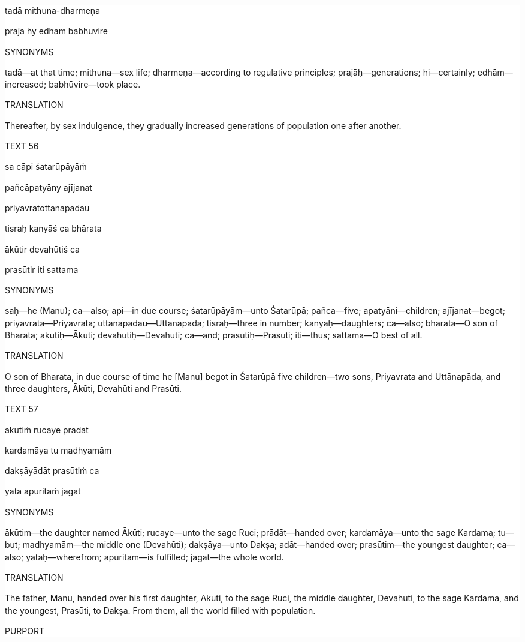 tadā mithuna-dharmeṇa

prajā hy edhām babhūvire

SYNONYMS

tadā—at that time; mithuna—sex life; dharmeṇa—according to regulative principles; prajāḥ—generations; hi—certainly; edhām—increased; babhūvire—took place.

TRANSLATION

Thereafter, by sex indulgence, they gradually increased generations of population one after another.

TEXT 56

sa cāpi śatarūpāyāṁ

pañcāpatyāny ajījanat

priyavratottānapādau

tisraḥ kanyāś ca bhārata

ākūtir devahūtiś ca

prasūtir iti sattama

SYNONYMS

saḥ—he (Manu); ca—also; api—in due course; śatarūpāyām—unto Śatarūpā; pañca—five; apatyāni—children; ajījanat—begot; priyavrata—Priyavrata; uttānapādau—Uttānapāda; tisraḥ—three in number; kanyāḥ—daughters; ca—also; bhārata—O son of Bharata; ākūtiḥ—Ākūti; devahūtiḥ—Devahūti; ca—and; prasūtiḥ—Prasūti; iti—thus; sattama—O best of all.

TRANSLATION

O son of Bharata, in due course of time he \[Manu\] begot in Śatarūpā five children—two sons, Priyavrata and Uttānapāda, and three daughters, Ākūti, Devahūti and Prasūti.

TEXT 57

ākūtiṁ rucaye prādāt

kardamāya tu madhyamām

dakṣāyādāt prasūtiṁ ca

yata āpūritaṁ jagat

SYNONYMS

ākūtim—the daughter named Ākūti; rucaye—unto the sage Ruci; prādāt—handed over; kardamāya—unto the sage Kardama; tu—but; madhyamām—the middle one (Devahūti); dakṣāya—unto Dakṣa; adāt—handed over; prasūtim—the youngest daughter; ca—also; yataḥ—wherefrom; āpūritam—is fulfilled; jagat—the whole world.

TRANSLATION

The father, Manu, handed over his first daughter, Ākūti, to the sage Ruci, the middle daughter, Devahūti, to the sage Kardama, and the youngest, Prasūti, to Dakṣa. From them, all the world filled with population.

PURPORT
